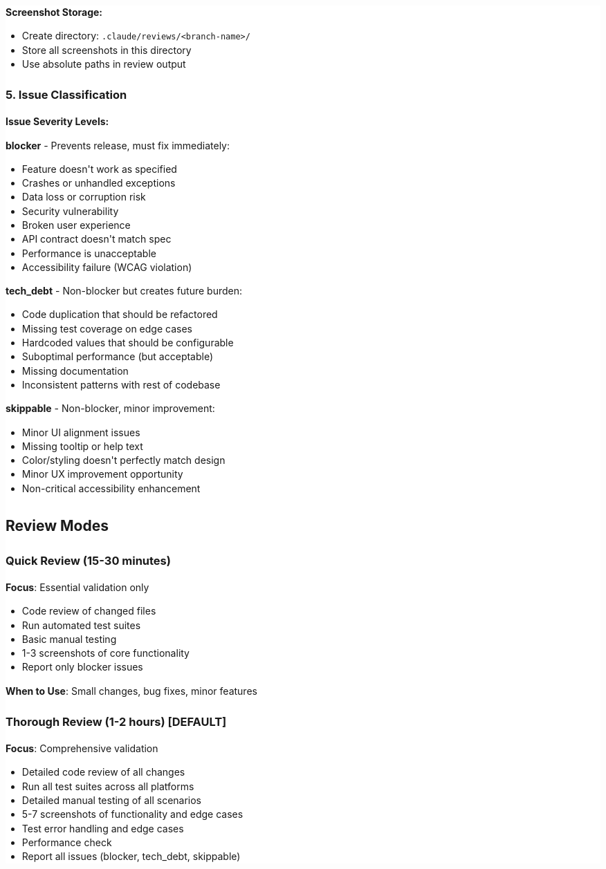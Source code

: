 **Screenshot Storage:**
- Create directory: `.claude/reviews/<branch-name>/`
- Store all screenshots in this directory
- Use absolute paths in review output

### 5. Issue Classification

**Issue Severity Levels:**

**blocker** - Prevents release, must fix immediately:
- Feature doesn't work as specified
- Crashes or unhandled exceptions
- Data loss or corruption risk
- Security vulnerability
- Broken user experience
- API contract doesn't match spec
- Performance is unacceptable
- Accessibility failure (WCAG violation)

**tech_debt** - Non-blocker but creates future burden:
- Code duplication that should be refactored
- Missing test coverage on edge cases
- Hardcoded values that should be configurable
- Suboptimal performance (but acceptable)
- Missing documentation
- Inconsistent patterns with rest of codebase

**skippable** - Non-blocker, minor improvement:
- Minor UI alignment issues
- Missing tooltip or help text
- Color/styling doesn't perfectly match design
- Minor UX improvement opportunity
- Non-critical accessibility enhancement

## Review Modes

### Quick Review (15-30 minutes)
**Focus**: Essential validation only
- Code review of changed files
- Run automated test suites
- Basic manual testing
- 1-3 screenshots of core functionality
- Report only blocker issues

**When to Use**: Small changes, bug fixes, minor features

### Thorough Review (1-2 hours) [DEFAULT]
**Focus**: Comprehensive validation
- Detailed code review of all changes
- Run all test suites across all platforms
- Detailed manual testing of all scenarios
- 5-7 screenshots of functionality and edge cases
- Test error handling and edge cases
- Performance check
- Report all issues (blocker, tech_debt, skippable)
